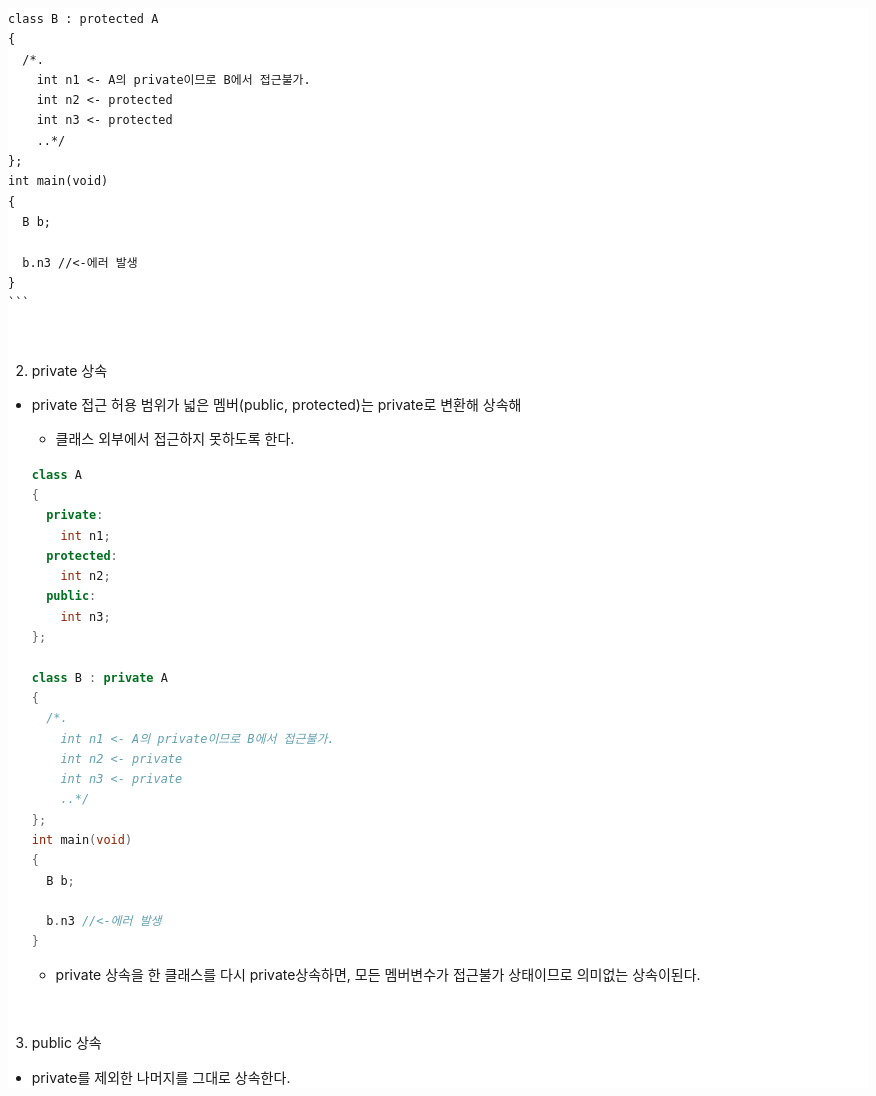     class B : protected A
    {
      /*.
        int n1 <- A의 private이므로 B에서 접근불가.
        int n2 <- protected
        int n3 <- protected
        ..*/
    };
    int main(void)
    {
      B b;

      b.n3 //<-에러 발생
    }
    ```

<br>

2. private 상속
  - private 접근 허용 범위가 넓은 멤버(public, protected)는 private로 변환해 상속해
    - 클래스 외부에서 접근하지 못하도록 한다.

    ```cpp
    class A
    {
      private:
        int n1;
      protected:
        int n2;
      public:
        int n3;
    };
    
    class B : private A
    {
      /*.
        int n1 <- A의 private이므로 B에서 접근불가.
        int n2 <- private
        int n3 <- private
        ..*/
    };
    int main(void)
    {
      B b;

      b.n3 //<-에러 발생
    }
    ```

    - private 상속을 한 클래스를 다시 private상속하면, 모든 멤버변수가 접근불가 상태이므로 의미없는 상속이된다.

<br>

3. public 상속
  - private를 제외한 나머지를 그대로 상속한다.
